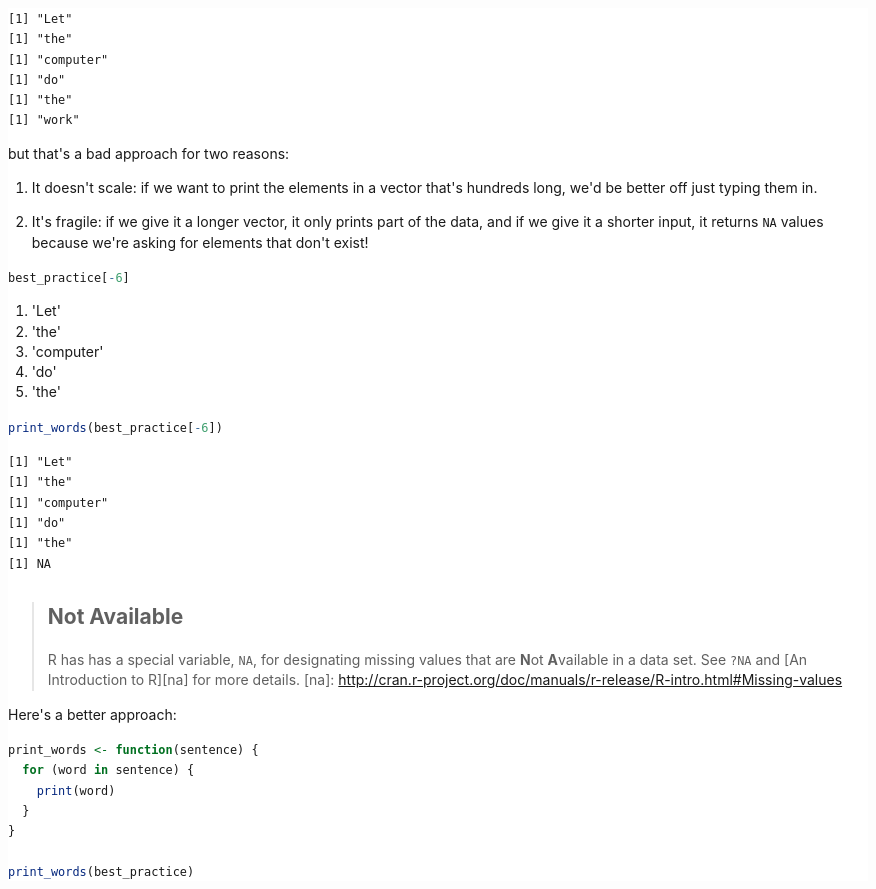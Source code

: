     [1] "Let"
    [1] "the"
    [1] "computer"
    [1] "do"
    [1] "the"
    [1] "work"


but that's a bad approach for two reasons:

 1. It doesn't scale: if we want to print the elements in a vector that's hundreds long, we'd be better off just typing them in.

 2. It's fragile: if we give it a longer vector, it only prints part of the data, and if we give it a shorter input, it returns `NA` values because we're asking for elements that don't exist!


```R
best_practice[-6]
```




<ol class=list-inline>
	<li>'Let'</li>
	<li>'the'</li>
	<li>'computer'</li>
	<li>'do'</li>
	<li>'the'</li>
</ol>





```R
print_words(best_practice[-6])
```

    [1] "Let"
    [1] "the"
    [1] "computer"
    [1] "do"
    [1] "the"
    [1] NA


> ## Not Available
>
> R has has a special variable, `NA`, for designating missing values that are
> **N**ot **A**vailable in a data set. See `?NA` and [An Introduction to R][na]
> for more details.
[na]: http://cran.r-project.org/doc/manuals/r-release/R-intro.html#Missing-values


Here's a better approach:


```R
print_words <- function(sentence) {
  for (word in sentence) {
    print(word)
  }
}

print_words(best_practice)
```


[restrictions]: http://cran.r-project.org/doc/manuals/R-intro.html#R-commands_003b-case-sensitivity-etc
[Noble2009]: http://www.ploscompbiol.org/article/info%3Adoi%2F10.1371%2Fjournal.pcbi.1000424